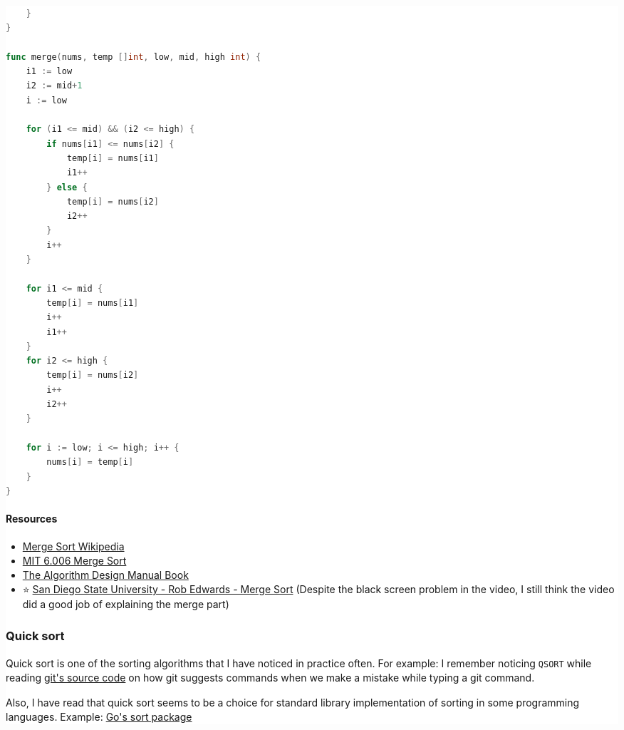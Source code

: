 ```go
    }
}

func merge(nums, temp []int, low, mid, high int) {
    i1 := low
    i2 := mid+1
    i := low
    
    for (i1 <= mid) && (i2 <= high) {
        if nums[i1] <= nums[i2] {
            temp[i] = nums[i1]
            i1++
        } else {
            temp[i] = nums[i2]
            i2++
        }
        i++
    }
    
    for i1 <= mid {
        temp[i] = nums[i1]
        i++
        i1++
    }
    for i2 <= high {
        temp[i] = nums[i2]
        i++
        i2++
    }
    
    for i := low; i <= high; i++ {
        nums[i] = temp[i]
    }
}
```

#### Resources
- [Merge Sort Wikipedia](https://en.wikipedia.org/wiki/Merge_sort)
- [MIT 6.006 Merge Sort](https://youtu.be/Kg4bqzAqRBM?t=1487)
- [The Algorithm Design Manual Book](http://www.algorist.com/)
- :star: [San Diego State University - Rob Edwards - Merge Sort](https://www.youtube.com/watch?v=jr10xrAFSEg) (Despite the black screen problem in the video, I still think the video did a good job of explaining the merge part)

### Quick sort
Quick sort is one of the sorting algorithms that I have noticed in practice often. For example: I remember noticing `QSORT` while reading [git's source code](https://github.com/git/git/search?q=QSORT&unscoped_q=QSORT) on how git suggests commands when we make a mistake while typing a git command.

Also, I have read that quick sort seems to be a choice for standard library implementation of sorting in some programming languages. Example: [Go's sort package](https://golang.org/src/sort/sort.go?s=8174:8200#L183)
